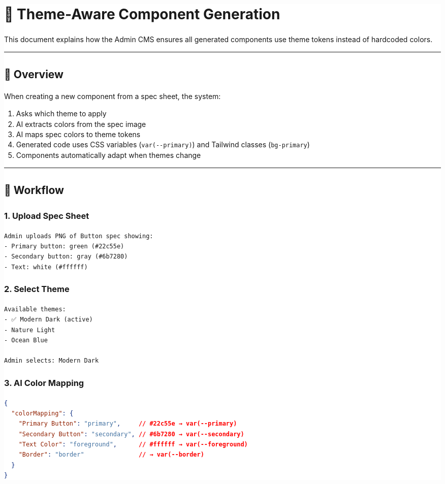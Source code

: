 # 🎨 Theme-Aware Component Generation

This document explains how the Admin CMS ensures all generated components use theme tokens instead of hardcoded colors.

---

## 🌟 Overview

When creating a new component from a spec sheet, the system:
1. Asks which theme to apply
2. AI extracts colors from the spec image
3. AI maps spec colors to theme tokens
4. Generated code uses CSS variables (`var(--primary)`) and Tailwind classes (`bg-primary`)
5. Components automatically adapt when themes change

---

## 🔄 Workflow

### 1. Upload Spec Sheet
```
Admin uploads PNG of Button spec showing:
- Primary button: green (#22c55e)
- Secondary button: gray (#6b7280)
- Text: white (#ffffff)
```

### 2. Select Theme
```
Available themes:
- ✅ Modern Dark (active)
- Nature Light
- Ocean Blue

Admin selects: Modern Dark
```

### 3. AI Color Mapping
```json
{
  "colorMapping": {
    "Primary Button": "primary",     // #22c55e → var(--primary)
    "Secondary Button": "secondary", // #6b7280 → var(--secondary)
    "Text Color": "foreground",      // #ffffff → var(--foreground)
    "Border": "border"               // → var(--border)
  }
}
```
